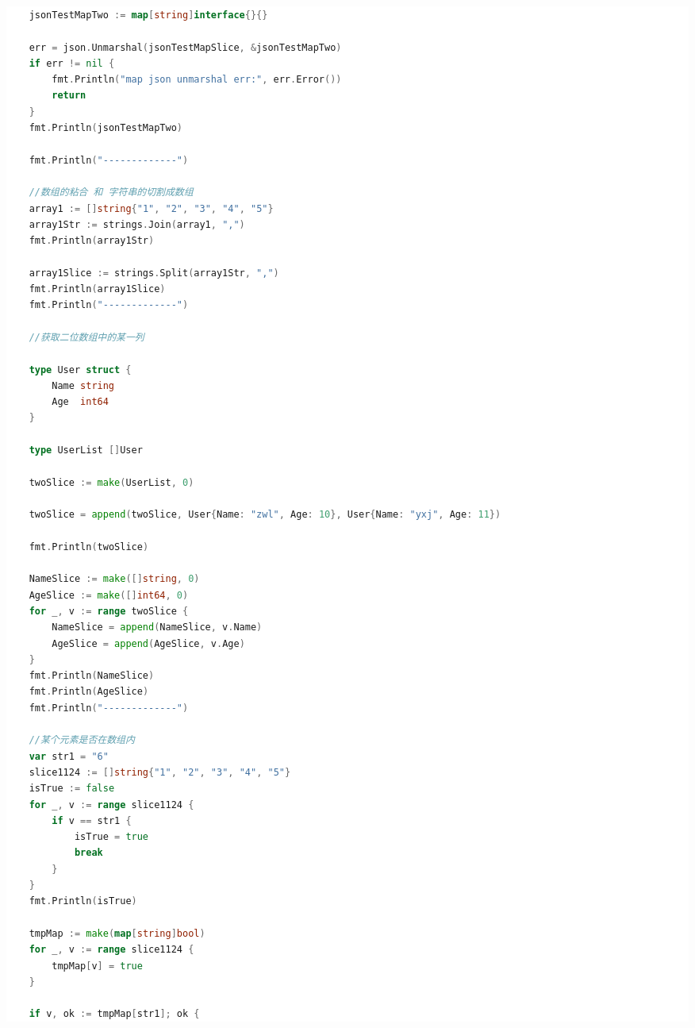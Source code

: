 ```go
	jsonTestMapTwo := map[string]interface{}{}

	err = json.Unmarshal(jsonTestMapSlice, &jsonTestMapTwo)
	if err != nil {
		fmt.Println("map json unmarshal err:", err.Error())
		return
	}
	fmt.Println(jsonTestMapTwo)

	fmt.Println("-------------")

	//数组的粘合 和 字符串的切割成数组
	array1 := []string{"1", "2", "3", "4", "5"}
	array1Str := strings.Join(array1, ",")
	fmt.Println(array1Str)

	array1Slice := strings.Split(array1Str, ",")
	fmt.Println(array1Slice)
	fmt.Println("-------------")

	//获取二位数组中的某一列

	type User struct {
		Name string
		Age  int64
	}

	type UserList []User

	twoSlice := make(UserList, 0)

	twoSlice = append(twoSlice, User{Name: "zwl", Age: 10}, User{Name: "yxj", Age: 11})

	fmt.Println(twoSlice)

	NameSlice := make([]string, 0)
	AgeSlice := make([]int64, 0)
	for _, v := range twoSlice {
		NameSlice = append(NameSlice, v.Name)
		AgeSlice = append(AgeSlice, v.Age)
	}
	fmt.Println(NameSlice)
	fmt.Println(AgeSlice)
	fmt.Println("-------------")

	//某个元素是否在数组内
	var str1 = "6"
	slice1124 := []string{"1", "2", "3", "4", "5"}
	isTrue := false
	for _, v := range slice1124 {
		if v == str1 {
			isTrue = true
			break
		}
	}
	fmt.Println(isTrue)

	tmpMap := make(map[string]bool)
	for _, v := range slice1124 {
		tmpMap[v] = true
	}

	if v, ok := tmpMap[str1]; ok {
```